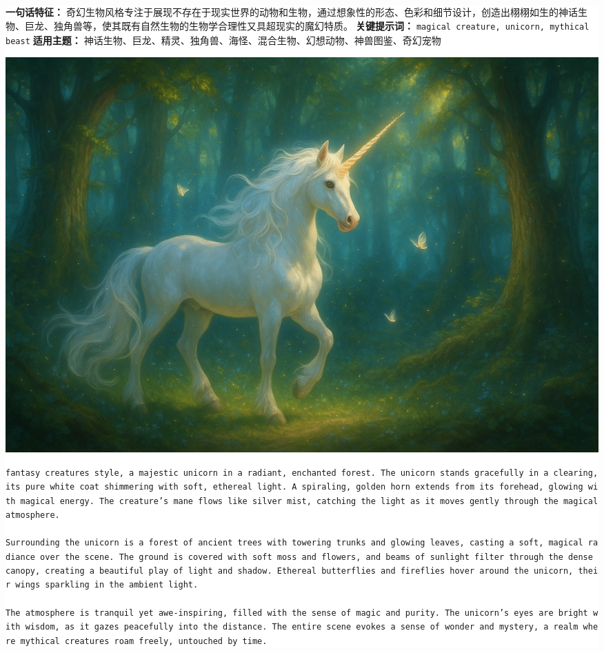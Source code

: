 **一句话特征：** 奇幻生物风格专注于展现不存在于现实世界的动物和生物，通过想象性的形态、色彩和细节设计，创造出栩栩如生的神话生物、巨龙、独角兽等，使其既有自然生物的生物学合理性又具超现实的魔幻特质。
**关键提示词：** `magical creature, unicorn, mythical beast`
**适用主题：** 神话生物、巨龙、精灵、独角兽、海怪、混合生物、幻想动物、神兽图鉴、奇幻宠物

![奇幻生物风格](img/独角兽.png)

```
fantasy creatures style, a majestic unicorn in a radiant, enchanted forest. The unicorn stands gracefully in a clearing, its pure white coat shimmering with soft, ethereal light. A spiraling, golden horn extends from its forehead, glowing with magical energy. The creature’s mane flows like silver mist, catching the light as it moves gently through the magical atmosphere.

Surrounding the unicorn is a forest of ancient trees with towering trunks and glowing leaves, casting a soft, magical radiance over the scene. The ground is covered with soft moss and flowers, and beams of sunlight filter through the dense canopy, creating a beautiful play of light and shadow. Ethereal butterflies and fireflies hover around the unicorn, their wings sparkling in the ambient light.

The atmosphere is tranquil yet awe-inspiring, filled with the sense of magic and purity. The unicorn’s eyes are bright with wisdom, as it gazes peacefully into the distance. The entire scene evokes a sense of wonder and mystery, a realm where mythical creatures roam freely, untouched by time.
```
